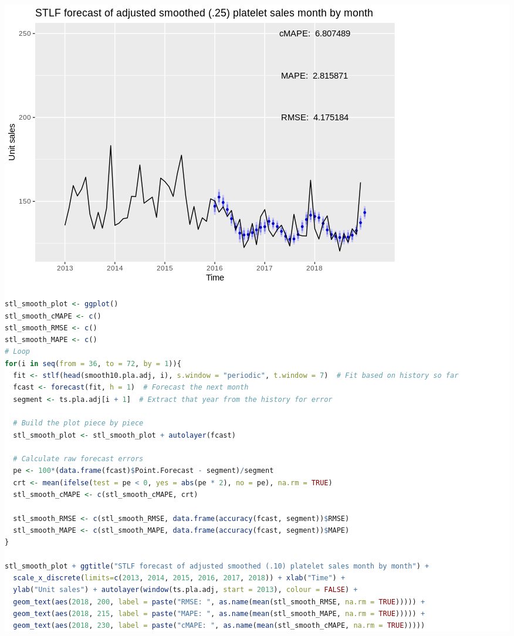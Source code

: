 ![](pla_benchmarks_files/figure-gfm/filtering25-1.png)

``` r
stl_smooth_plot <- ggplot() 
stl_smooth_cMAPE <- c()
stl_smooth_RMSE <- c()
stl_smooth_MAPE <- c()
# Loop 
for(i in seq(from = 36, to = 72, by = 1)){
  fit <- stlf(head(smooth10.pla.adj, i), s.window = "periodic", t.window = 7)  # Fit based on history so far
  fcast <- forecast(fit, h = 1)  # Forecast the next month
  segment <- ts.pla.adj[i + 1]  # Extract that year from the history for error
  
  # Build the plot piece by piece
  stl_smooth_plot <- stl_smooth_plot + autolayer(fcast)
  
  # Calculate raw forecast errors
  pe <- 100*(data.frame(fcast)$Point.Forecast - segment)/segment
  crt <- mean(ifelse(test = pe < 0, yes = abs(pe * 2), no = pe), na.rm = TRUE)
  stl_smooth_cMAPE <- c(stl_smooth_cMAPE, crt) 
  
  stl_smooth_RMSE <- c(stl_smooth_RMSE, data.frame(accuracy(fcast, segment))$RMSE)
  stl_smooth_MAPE <- c(stl_smooth_MAPE, data.frame(accuracy(fcast, segment))$MAPE)
}

stl_smooth_plot + ggtitle("STLF forecast of adjusted smoothed (.10) platelet sales month by month") +
  scale_x_discrete(limits=c(2013, 2014, 2015, 2016, 2017, 2018)) + xlab("Time") +
  ylab("Unit sales") + autolayer(window(ts.pla.adj, start = 2013), colour = FALSE) +
  geom_text(aes(2018, 200, label = paste("RMSE: ", as.name(mean(stl_smooth_RMSE, na.rm = TRUE))))) + 
  geom_text(aes(2018, 215, label = paste("MAPE: ", as.name(mean(stl_smooth_MAPE, na.rm = TRUE))))) +
  geom_text(aes(2018, 230, label = paste("cMAPE: ", as.name(mean(stl_smooth_cMAPE, na.rm = TRUE)))))
```
